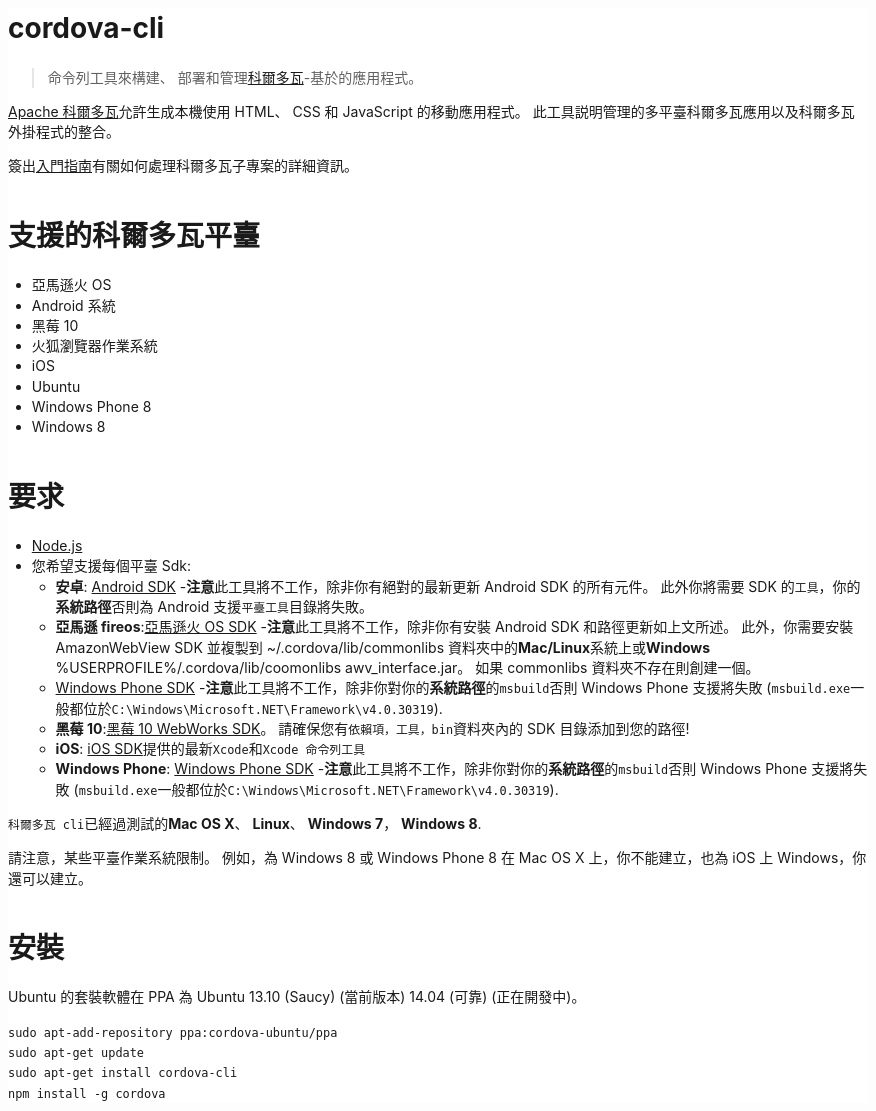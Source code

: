

# cordova-cli

> 命令列工具來構建、 部署和管理[科爾多瓦](http://cordova.io)-基於的應用程式。

[Apache 科爾多瓦](http://cordova.io)允許生成本機使用 HTML、 CSS 和 JavaScript 的移動應用程式。 此工具説明管理的多平臺科爾多瓦應用以及科爾多瓦外掛程式的整合。

簽出[入門指南](http://cordova.apache.org/docs/en/edge/)有關如何處理科爾多瓦子專案的詳細資訊。

# 支援的科爾多瓦平臺

  * 亞馬遜火 OS
  * Android 系統
  * 黑莓 10
  * 火狐瀏覽器作業系統
  * iOS
  * Ubuntu
  * Windows Phone 8
  * Windows 8

# 要求

  * [Node.js](http://nodejs.org/)
  * 您希望支援每個平臺 Sdk: 
      * **安卓**: [Android SDK](http://developer.android.com) -**注意**此工具將不工作，除非你有絕對的最新更新 Android SDK 的所有元件。 此外你將需要 SDK 的`工具`，你的**系統路徑**否則為 Android 支援`平臺工具`目錄將失敗。
      * **亞馬遜 fireos**:[亞馬遜火 OS SDK](https://developer.amazon.com/public/solutions/platforms/android-fireos/docs/building-and-testing-your-hybrid-app) -**注意**此工具將不工作，除非你有安裝 Android SDK 和路徑更新如上文所述。 此外，你需要安裝 AmazonWebView SDK 並複製到 ~/.cordova/lib/commonlibs 資料夾中的**Mac/Linux**系統上或**Windows** %USERPROFILE%/.cordova/lib/coomonlibs awv_interface.jar。 如果 commonlibs 資料夾不存在則創建一個。
      * [Windows Phone SDK](http://dev.windowsphone.com/en-us/downloadsdk) -**注意**此工具將不工作，除非你對你的**系統路徑**的`msbuild`否則 Windows Phone 支援將失敗 (`msbuild.exe`一般都位於`C:\Windows\Microsoft.NET\Framework\v4.0.30319`).
      * **黑莓 10**:[黑莓 10 WebWorks SDK](http://developer.blackberry.com/html5/download/)。 請確保您有`依賴項，工具，bin`資料夾內的 SDK 目錄添加到您的路徑!
      * **iOS**: [iOS SDK](http://developer.apple.com)提供的最新`Xcode`和`Xcode 命令列工具`
      * **Windows Phone**: [Windows Phone SDK](http://dev.windowsphone.com/en-us/downloadsdk) -**注意**此工具將不工作，除非你對你的**系統路徑**的`msbuild`否則 Windows Phone 支援將失敗 (`msbuild.exe`一般都位於`C:\Windows\Microsoft.NET\Framework\v4.0.30319`).

`科爾多瓦 cli`已經過測試的**Mac OS X**、 **Linux**、 **Windows 7**， **Windows 8**.

請注意，某些平臺作業系統限制。 例如，為 Windows 8 或 Windows Phone 8 在 Mac OS X 上，你不能建立，也為 iOS 上 Windows，你還可以建立。

# 安裝

Ubuntu 的套裝軟體在 PPA 為 Ubuntu 13.10 (Saucy) (當前版本) 14.04 (可靠) (正在開發中)。

    sudo apt-add-repository ppa:cordova-ubuntu/ppa
    sudo apt-get update
    sudo apt-get install cordova-cli
    npm install -g cordova
    